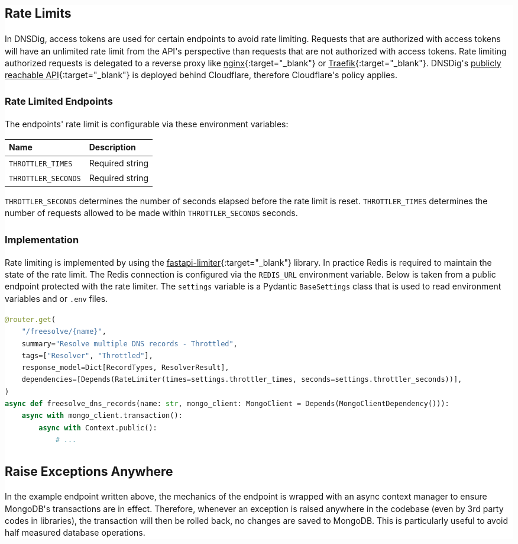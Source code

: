 ## Rate Limits

In DNSDig, access tokens are used for certain endpoints to avoid rate limiting. Requests that are authorized with access tokens will have an unlimited rate limit from the API's perspective than requests that are not authorized with access tokens. Rate limiting authorized requests is delegated to a reverse proxy like [nginx](https://nginx.org/en/){:target="_blank"} or [Traefik](https://traefik.io/){:target="_blank"}. DNSDig's [publicly reachable API](https://dnsdig-api.bango29.com/docs){:target="_blank"} is deployed behind Cloudflare, therefore Cloudflare's policy applies.

### Rate Limited Endpoints

The endpoints' rate limit is configurable via these environment variables:

| Name                          | Description                             |
|:------------------------------|:----------------------------------------|
| `THROTTLER_TIMES`             | Required string                         |
| `THROTTLER_SECONDS`           | Required string                         |

`THROTTLER_SECONDS` determines the number of seconds elapsed before the rate limit is reset. `THROTTLER_TIMES` determines the number of requests allowed to be made within `THROTTLER_SECONDS` seconds.

### Implementation

Rate limiting is implemented by using the [fastapi-limiter](https://github.com/long2ice/fastapi-limiter){:target="_blank"} library. In practice Redis is required to maintain the state of the rate limit. The Redis connection is configured via the `REDIS_URL` environment variable. Below is taken from a public endpoint protected with the rate limiter. The `settings` variable is a Pydantic `BaseSettings` class that is used to read environment variables and or `.env` files.

```python linenums="1"
@router.get(
    "/freesolve/{name}",
    summary="Resolve multiple DNS records - Throttled",
    tags=["Resolver", "Throttled"],
    response_model=Dict[RecordTypes, ResolverResult],
    dependencies=[Depends(RateLimiter(times=settings.throttler_times, seconds=settings.throttler_seconds))],
)
async def freesolve_dns_records(name: str, mongo_client: MongoClient = Depends(MongoClientDependency())):
    async with mongo_client.transaction():
        async with Context.public():
            # ...
```

## Raise Exceptions Anywhere

In the example endpoint written above, the mechanics of the endpoint is wrapped with an async context manager to ensure MongoDB's transactions are in effect. Therefore, whenever an exception is raised anywhere in the codebase (even by 3rd party codes in libraries), the transaction will then be rolled back, no changes are saved to MongoDB. This is particularly useful to avoid half measured database operations.
